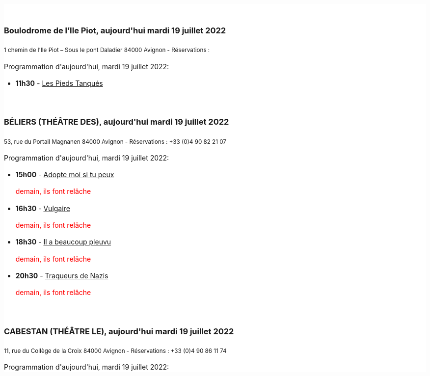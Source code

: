 <a name="/programme/2022/boulodrome-de-l-ile-piot-t4707/"></a><br/>
### Boulodrome de l’Ile Piot, aujourd'hui mardi 19 juillet 2022
<p><small>1 chemin de l’Ile Piot – Sous le pont Daladier 84000 Avignon - Réservations : </small></p>
<p>Programmation d'aujourd'hui, mardi 19 juillet 2022:</p>
<ul>
  
<li><b>11h30</b> - <a rel='nofollow' href="https://www.festivaloffavignon.com/programme/2022/les-pieds-tanques-s29532/">Les Pieds Tanqués</a>
  
</li>
  
</ul>



<a name="/programme/2022/beliers-theatre-des-t4650/"></a><br/>
### BÉLIERS (THÉÂTRE DES), aujourd'hui mardi 19 juillet 2022
<p><small>53, rue du Portail Magnanen 84000 Avignon - Réservations : +33 (0)4 90 82 21 07</small></p>
<p>Programmation d'aujourd'hui, mardi 19 juillet 2022:</p>
<ul>
  
<li><b>15h00</b> - <a rel='nofollow' href="https://www.festivaloffavignon.com/programme/2022/adopte-moi-si-tu-peux-s30192/">Adopte moi si tu peux</a>
  
  <p style="color: red">demain, ils font relâche</p>
  
</li>
  
<li><b>16h30</b> - <a rel='nofollow' href="https://www.festivaloffavignon.com/programme/2022/vulgaire-s31323/">Vulgaire</a>
  
  <p style="color: red">demain, ils font relâche</p>
  
</li>
  
<li><b>18h30</b> - <a rel='nofollow' href="https://www.festivaloffavignon.com/programme/2022/il-a-beaucoup-pleuvu-s31054/">Il a beaucoup pleuvu</a>
  
  <p style="color: red">demain, ils font relâche</p>
  
</li>
  
<li><b>20h30</b> - <a rel='nofollow' href="https://www.festivaloffavignon.com/programme/2022/traqueurs-de-nazis-s31324/">Traqueurs de Nazis</a>
  
  <p style="color: red">demain, ils font relâche</p>
  
</li>
  
</ul>



<a name="/programme/2022/cabestan-theatre-le-t4651/"></a><br/>
### CABESTAN (THÉÂTRE LE), aujourd'hui mardi 19 juillet 2022
<p><small>11, rue du Collège de la Croix 84000 Avignon - Réservations : +33 (0)4 90 86 11 74</small></p>
<p>Programmation d'aujourd'hui, mardi 19 juillet 2022:</p>
<ul>
  